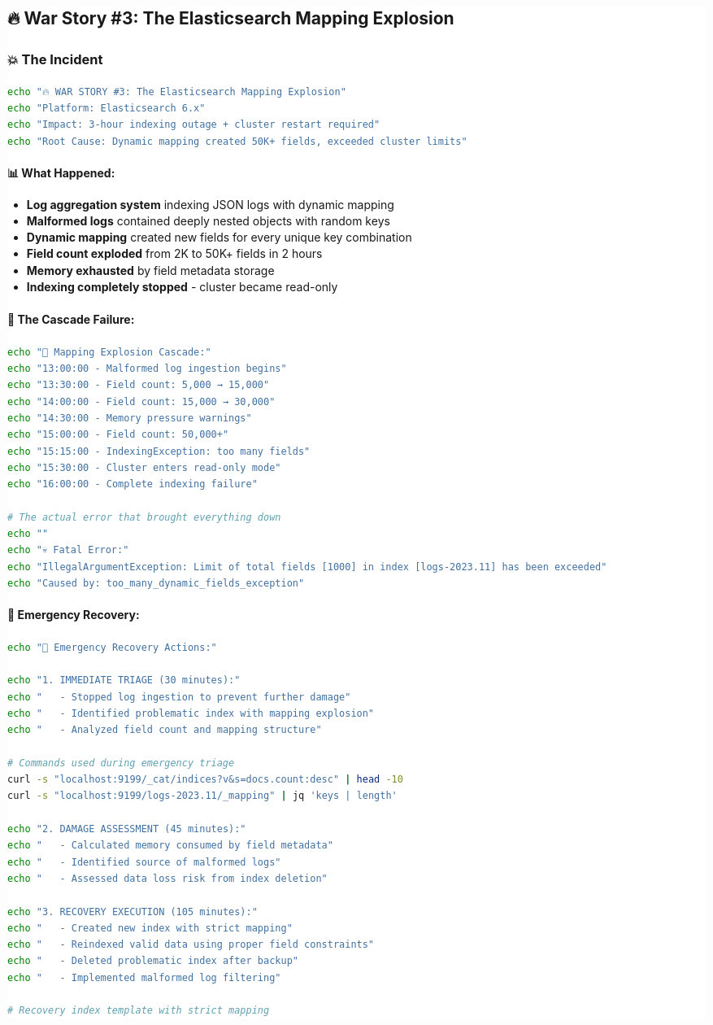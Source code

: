 
## 🔥 **War Story #3: The Elasticsearch Mapping Explosion**

### **💥 The Incident**  
```bash
echo "🔥 WAR STORY #3: The Elasticsearch Mapping Explosion"
echo "Platform: Elasticsearch 6.x"
echo "Impact: 3-hour indexing outage + cluster restart required"
echo "Root Cause: Dynamic mapping created 50K+ fields, exceeded cluster limits"
```

#### **📊 What Happened:**
- **Log aggregation system** indexing JSON logs with dynamic mapping
- **Malformed logs** contained deeply nested objects with random keys
- **Dynamic mapping** created new fields for every unique key combination
- **Field count exploded** from 2K to 50K+ fields in 2 hours
- **Memory exhausted** by field metadata storage
- **Indexing completely stopped** - cluster became read-only

#### **🚨 The Cascade Failure:**
```bash
echo "🚨 Mapping Explosion Cascade:"
echo "13:00:00 - Malformed log ingestion begins"
echo "13:30:00 - Field count: 5,000 → 15,000"
echo "14:00:00 - Field count: 15,000 → 30,000"  
echo "14:30:00 - Memory pressure warnings"
echo "15:00:00 - Field count: 50,000+"
echo "15:15:00 - IndexingException: too many fields"
echo "15:30:00 - Cluster enters read-only mode"
echo "16:00:00 - Complete indexing failure"

# The actual error that brought everything down
echo ""
echo "💀 Fatal Error:"
echo "IllegalArgumentException: Limit of total fields [1000] in index [logs-2023.11] has been exceeded"
echo "Caused by: too_many_dynamic_fields_exception"
```

#### **🔧 Emergency Recovery:**
```bash
echo "🔧 Emergency Recovery Actions:"

echo "1. IMMEDIATE TRIAGE (30 minutes):"
echo "   - Stopped log ingestion to prevent further damage"
echo "   - Identified problematic index with mapping explosion"
echo "   - Analyzed field count and mapping structure"

# Commands used during emergency triage
curl -s "localhost:9199/_cat/indices?v&s=docs.count:desc" | head -10
curl -s "localhost:9199/logs-2023.11/_mapping" | jq 'keys | length'

echo "2. DAMAGE ASSESSMENT (45 minutes):"
echo "   - Calculated memory consumed by field metadata"
echo "   - Identified source of malformed logs"
echo "   - Assessed data loss risk from index deletion"

echo "3. RECOVERY EXECUTION (105 minutes):"
echo "   - Created new index with strict mapping"
echo "   - Reindexed valid data using proper field constraints"
echo "   - Deleted problematic index after backup"
echo "   - Implemented malformed log filtering"

# Recovery index template with strict mapping
```